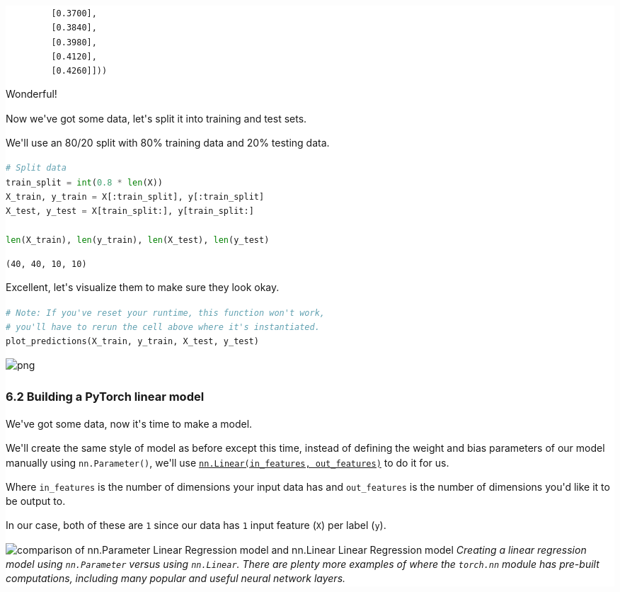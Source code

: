              [0.3700],
             [0.3840],
             [0.3980],
             [0.4120],
             [0.4260]]))



Wonderful!

Now we've got some data, let's split it into training and test sets.

We'll use an 80/20 split with 80% training data and 20% testing data.


```python
# Split data
train_split = int(0.8 * len(X))
X_train, y_train = X[:train_split], y[:train_split]
X_test, y_test = X[train_split:], y[train_split:]

len(X_train), len(y_train), len(X_test), len(y_test)
```




    (40, 40, 10, 10)



Excellent, let's visualize them to make sure they look okay.


```python
# Note: If you've reset your runtime, this function won't work,
# you'll have to rerun the cell above where it's instantiated.
plot_predictions(X_train, y_train, X_test, y_test)
```


    
![png](output_70_0.png)
    


### 6.2 Building a PyTorch linear model

We've got some data, now it's time to make a model.

We'll create the same style of model as before except this time, instead of defining the weight and bias parameters of our model manually using `nn.Parameter()`, we'll use [`nn.Linear(in_features, out_features)`](https://pytorch.org/docs/stable/generated/torch.nn.Linear.html) to do it for us.

Where `in_features` is the number of dimensions your input data has and `out_features` is the number of dimensions you'd like it to be output to.

In our case, both of these are `1` since our data has `1` input feature (`X`) per label (`y`).

![comparison of nn.Parameter Linear Regression model and nn.Linear Linear Regression model](https://raw.githubusercontent.com/mrdbourke/pytorch-deep-learning/main/images/01-pytorch-linear-regression-model-with-nn-Parameter-and-nn-Linear-compared.png)
*Creating a linear regression model using `nn.Parameter` versus using `nn.Linear`. There are plenty more examples of where the `torch.nn` module has pre-built computations, including many popular and useful neural network layers.*
